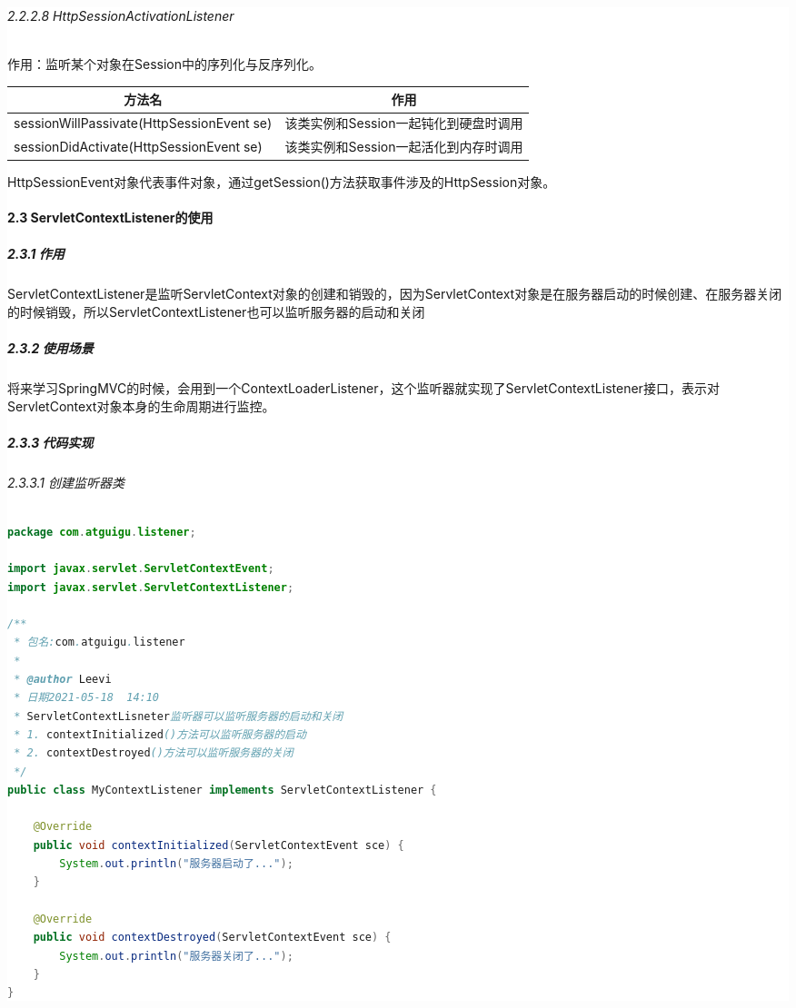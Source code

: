 ###### 2.2.2.8 HttpSessionActivationListener

作用：监听某个对象在Session中的序列化与反序列化。

| 方法名                                    | 作用                                  |
| ----------------------------------------- | ------------------------------------- |
| sessionWillPassivate(HttpSessionEvent se) | 该类实例和Session一起钝化到硬盘时调用 |
| sessionDidActivate(HttpSessionEvent se)   | 该类实例和Session一起活化到内存时调用 |

HttpSessionEvent对象代表事件对象，通过getSession()方法获取事件涉及的HttpSession对象。

#### 2.3 ServletContextListener的使用

##### 2.3.1 作用

ServletContextListener是监听ServletContext对象的创建和销毁的，因为ServletContext对象是在服务器启动的时候创建、在服务器关闭的时候销毁，所以ServletContextListener也可以监听服务器的启动和关闭

##### 2.3.2 使用场景

将来学习SpringMVC的时候，会用到一个ContextLoaderListener，这个监听器就实现了ServletContextListener接口，表示对ServletContext对象本身的生命周期进行监控。

##### 2.3.3 代码实现

###### 2.3.3.1 创建监听器类

```java
package com.atguigu.listener;

import javax.servlet.ServletContextEvent;
import javax.servlet.ServletContextListener;

/**
 * 包名:com.atguigu.listener
 *
 * @author Leevi
 * 日期2021-05-18  14:10
 * ServletContextLisneter监听器可以监听服务器的启动和关闭
 * 1. contextInitialized()方法可以监听服务器的启动
 * 2. contextDestroyed()方法可以监听服务器的关闭
 */
public class MyContextListener implements ServletContextListener {

    @Override
    public void contextInitialized(ServletContextEvent sce) {
        System.out.println("服务器启动了...");
    }

    @Override
    public void contextDestroyed(ServletContextEvent sce) {
        System.out.println("服务器关闭了...");
    }
}

```
